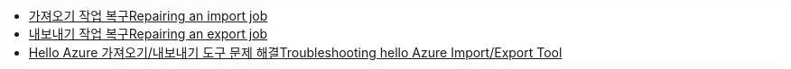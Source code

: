 * [<span data-ttu-id="82c5d-307">가져오기 작업 복구</span><span class="sxs-lookup"><span data-stu-id="82c5d-307">Repairing an import job</span></span>](storage-import-export-tool-repairing-an-import-job-v1.md)
* [<span data-ttu-id="82c5d-308">내보내기 작업 복구</span><span class="sxs-lookup"><span data-stu-id="82c5d-308">Repairing an export job</span></span>](storage-import-export-tool-repairing-an-export-job-v1.md)
* [<span data-ttu-id="82c5d-309">Hello Azure 가져오기/내보내기 도구 문제 해결</span><span class="sxs-lookup"><span data-stu-id="82c5d-309">Troubleshooting hello Azure Import/Export Tool</span></span>](storage-import-export-tool-troubleshooting-v1.md)
